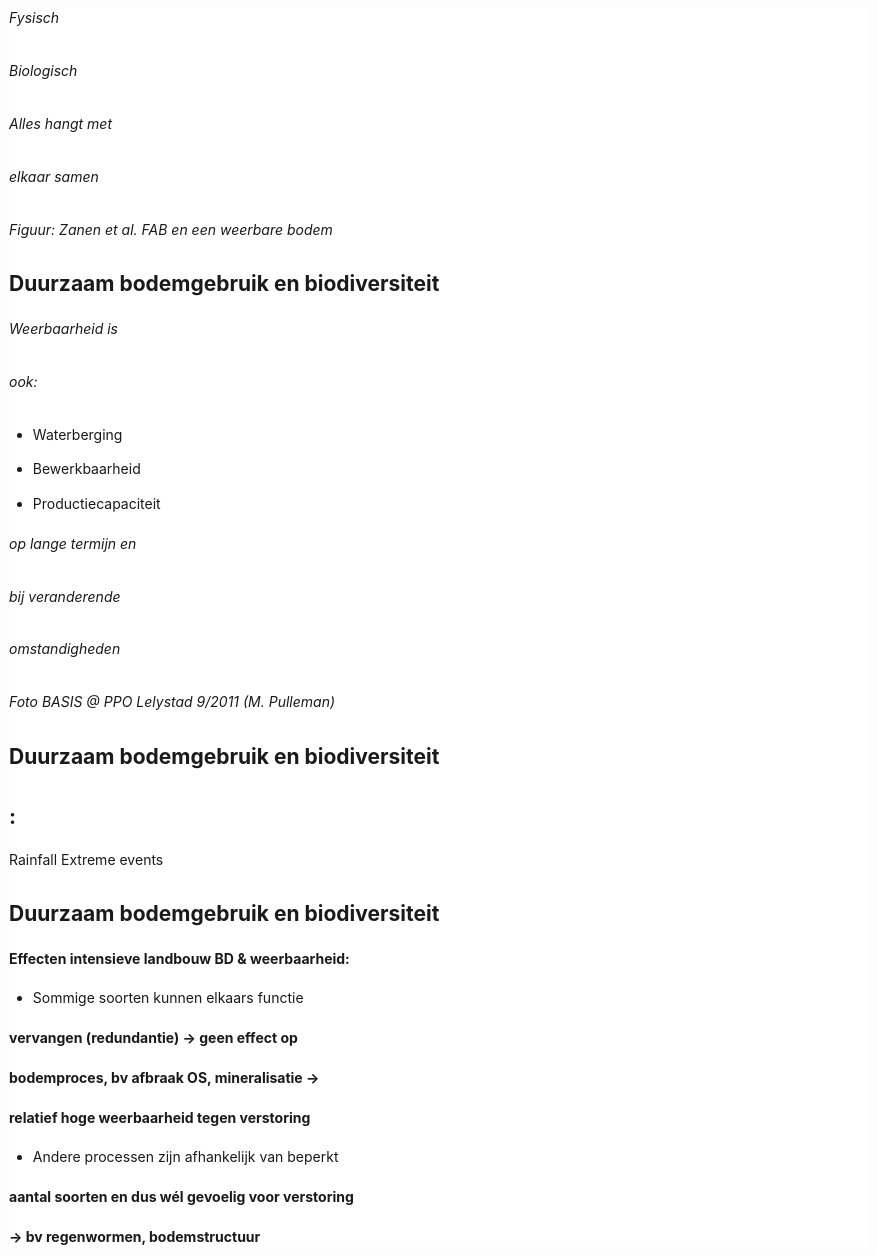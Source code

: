 ###### Fysisch 

###### Biologisch 

###### Alles hangt met 

###### elkaar samen 

_Figuur: Zanen et al. FAB en een weerbare bodem_ 


## Duurzaam bodemgebruik en biodiversiteit 

###### Weerbaarheid is 

###### ook: 

- Waterberging 

- Bewerkbaarheid 

- Productiecapaciteit 

###### op lange termijn en 

###### bij veranderende 

###### omstandigheden 

_Foto BASIS @ PPO Lelystad 9/2011 (M. Pulleman)_ 

## Duurzaam bodemgebruik en biodiversiteit 

## : 

Rainfall Extreme events 


## Duurzaam bodemgebruik en biodiversiteit 

#### Effecten intensieve landbouw BD & weerbaarheid: 

- Sommige soorten kunnen elkaars functie 

#### vervangen (redundantie) -> geen effect op 

#### bodemproces, bv afbraak OS, mineralisatie -> 

#### relatief hoge weerbaarheid tegen verstoring 

- Andere processen zijn afhankelijk van beperkt 

#### aantal soorten en dus wél gevoelig voor verstoring 

#### -> bv regenwormen, bodemstructuur 
